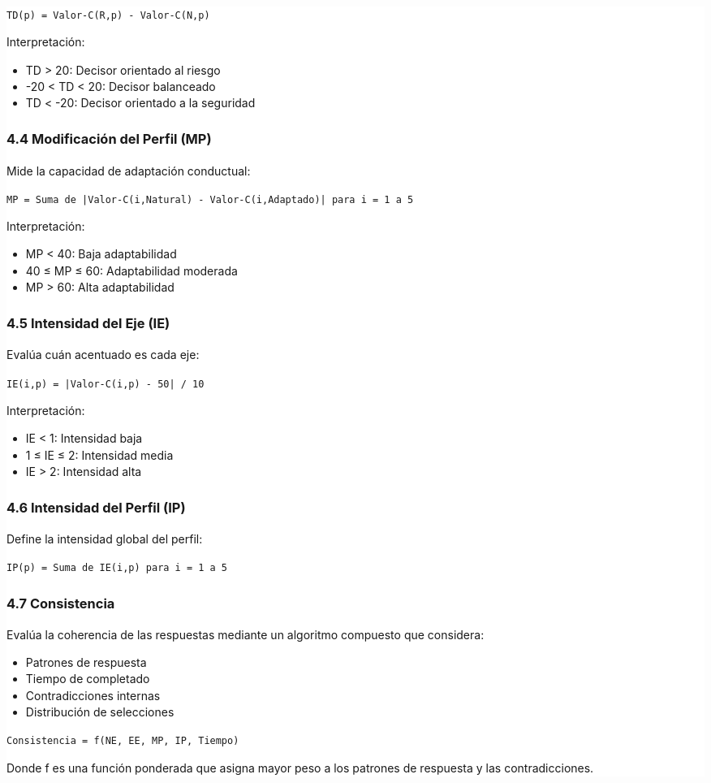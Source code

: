 ```
TD(p) = Valor-C(R,p) - Valor-C(N,p)
```

Interpretación:
- TD > 20: Decisor orientado al riesgo
- -20 < TD < 20: Decisor balanceado
- TD < -20: Decisor orientado a la seguridad

### 4.4 Modificación del Perfil (MP)

Mide la capacidad de adaptación conductual:

```
MP = Suma de |Valor-C(i,Natural) - Valor-C(i,Adaptado)| para i = 1 a 5
```

Interpretación:
- MP < 40: Baja adaptabilidad
- 40 ≤ MP ≤ 60: Adaptabilidad moderada
- MP > 60: Alta adaptabilidad

### 4.5 Intensidad del Eje (IE)

Evalúa cuán acentuado es cada eje:

```
IE(i,p) = |Valor-C(i,p) - 50| / 10
```

Interpretación:
- IE < 1: Intensidad baja
- 1 ≤ IE ≤ 2: Intensidad media
- IE > 2: Intensidad alta

### 4.6 Intensidad del Perfil (IP)

Define la intensidad global del perfil:

```
IP(p) = Suma de IE(i,p) para i = 1 a 5
```

### 4.7 Consistencia

Evalúa la coherencia de las respuestas mediante un algoritmo compuesto que considera:
- Patrones de respuesta
- Tiempo de completado
- Contradicciones internas
- Distribución de selecciones

```
Consistencia = f(NE, EE, MP, IP, Tiempo)
```

Donde f es una función ponderada que asigna mayor peso a los patrones de respuesta y las contradicciones.
